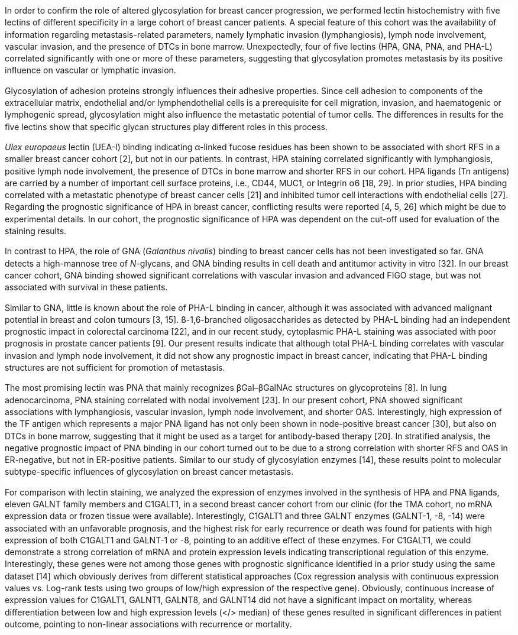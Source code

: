In order to confirm the role of altered glycosylation for breast cancer progression, we performed lectin histochemistry with five lectins of different specificity in a large cohort of breast cancer patients. A special feature of this cohort was the availability of information regarding metastasis-related parameters, namely lymphatic invasion (lymphangiosis), lymph node involvement, vascular invasion, and the presence of DTCs in bone marrow. Unexpectedly, four of five lectins (HPA, GNA, PNA, and PHA-L) correlated significantly with one or more of these parameters, suggesting that glycosylation promotes metastasis by its positive influence on vascular or lymphatic invasion.

Glycosylation of adhesion proteins strongly influences their adhesive properties. Since cell adhesion to components of the extracellular matrix, endothelial and/or lymphendothelial cells is a prerequisite for cell migration, invasion, and haematogenic or lymphogenic spread, glycosylation might also influence the metastatic potential of tumor cells. The differences in results for the five lectins show that specific glycan structures play different roles in this process.

_Ulex europaeus_ lectin (UEA-I) binding indicating α-linked fucose residues has been shown to be associated with short RFS in a smaller breast cancer cohort [2], but not in our patients. In contrast, HPA staining correlated significantly with lymphangiosis, positive lymph node involvement, the presence of DTCs in bone marrow and shorter RFS in our cohort. HPA ligands (Tn antigens) are carried by a number of important cell surface proteins, i.e., CD44, MUC1, or Integrin α6 [18, 29]. In prior studies, HPA binding correlated with a metastatic phenotype of breast cancer cells [21] and inhibited tumor cell interactions with endothelial cells [27]. Regarding the prognostic significance of HPA in breast cancer, conflicting results were reported [4, 5, 26] which might be due to experimental details. In our cohort, the prognostic significance of HPA was dependent on the cut-off used for evaluation of the staining results.

In contrast to HPA, the role of GNA (_Galanthus nivalis_) binding to breast cancer cells has not been investigated so far. GNA detects a high-mannose tree of _N_-glycans, and GNA binding results in cell death and antitumor activity in vitro [32]. In our breast cancer cohort, GNA binding showed significant correlations with vascular invasion and advanced FIGO stage, but was not associated with survival in these patients.

Similar to GNA, little is known about the role of PHA-L binding in cancer, although it was associated with advanced malignant potential in breast and colon tumours [3, 15]. ß-1,6-branched oligosaccharides as detected by PHA-L binding had an independent prognostic impact in colorectal carcinoma [22], and in our recent study, cytoplasmic PHA-L staining was associated with poor prognosis in prostate cancer patients [9]. Our present results indicate that although total PHA-L binding correlates with vascular invasion and lymph node involvement, it did not show any prognostic impact in breast cancer, indicating that PHA-L binding structures are not sufficient for promotion of metastasis.

The most promising lectin was PNA that mainly recognizes βGal–βGalNAc structures on glycoproteins [8]. In lung adenocarcinoma, PNA staining correlated with nodal involvement [23]. In our present cohort, PNA showed significant associations with lymphangiosis, vascular invasion, lymph node involvement, and shorter OAS. Interestingly, high expression of the TF antigen which represents a major PNA ligand has not only been shown in node-positive breast cancer [30], but also on DTCs in bone marrow, suggesting that it might be used as a target for antibody-based therapy [20]. In stratified analysis, the negative prognostic impact of PNA binding in our cohort turned out to be due to a strong correlation with shorter RFS and OAS in ER-negative, but not in ER-positive patients. Similar to our study of glycosylation enzymes [14], these results point to molecular subtype-specific influences of glycosylation on breast cancer metastasis.

For comparison with lectin staining, we analyzed the expression of enzymes involved in the synthesis of HPA and PNA ligands, eleven GALNT family members and C1GALT1, in a second breast cancer cohort from our clinic (for the TMA cohort, no mRNA expression data or frozen tissue were available). Interestingly, C1GALT1 and three GALNT enzymes (GALNT-1, -8, -14) were associated with an unfavorable prognosis, and the highest risk for early recurrence or death was found for patients with high expression of both C1GALT1 and GALNT-1 or -8, pointing to an additive effect of these enzymes. For C1GALT1, we could demonstrate a strong correlation of mRNA and protein expression levels indicating transcriptional regulation of this enzyme. Interestingly, these genes were not among those genes with prognostic significance identified in a prior study using the same dataset [14] which obviously derives from different statistical approaches (Cox regression analysis with continuous expression values vs. Log-rank tests using two groups of low/high expression of the respective gene). Obviously, continuous increase of expression values for C1GALT1, GALNT1, GALNT8, and GALNT14 did not have a significant impact on mortality, whereas differentiation between low and high expression levels (&lt;/&gt; median) of these genes resulted in significant differences in patient outcome, pointing to non-linear associations with recurrence or mortality.
